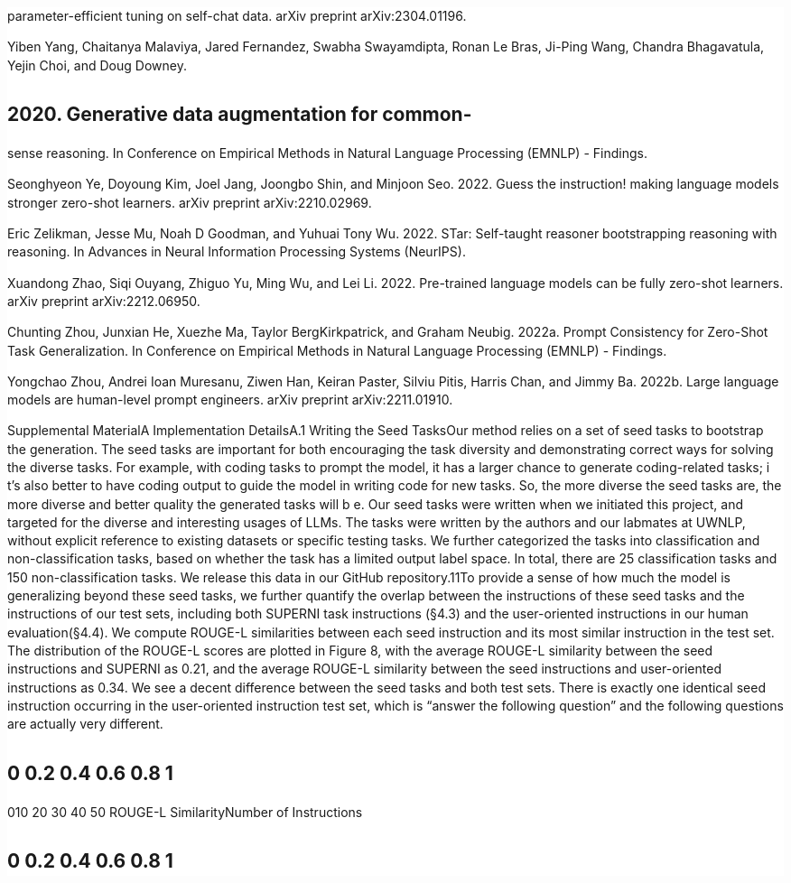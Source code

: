 parameter-efficient tuning on self-chat data. arXiv preprint arXiv:2304.01196.

Yiben Yang, Chaitanya Malaviya, Jared Fernandez, Swabha Swayamdipta, Ronan Le Bras, Ji-Ping Wang, Chandra Bhagavatula, Yejin Choi, and Doug Downey.


## 2020. Generative data augmentation for common-

sense reasoning. In Conference on Empirical Methods in Natural Language Processing (EMNLP) - Findings.

Seonghyeon Ye, Doyoung Kim, Joel Jang, Joongbo Shin, and Minjoon Seo. 2022. Guess the instruction! making language models stronger zero-shot learners. arXiv preprint arXiv:2210.02969.

Eric Zelikman, Jesse Mu, Noah D Goodman, and Yuhuai Tony Wu. 2022. STar: Self-taught reasoner bootstrapping reasoning with reasoning. In Advances in Neural Information Processing Systems (NeurIPS).

Xuandong Zhao, Siqi Ouyang, Zhiguo Yu, Ming Wu, and Lei Li. 2022. Pre-trained language models can be fully zero-shot learners. arXiv preprint arXiv:2212.06950.

Chunting Zhou, Junxian He, Xuezhe Ma, Taylor BergKirkpatrick, and Graham Neubig. 2022a. Prompt Consistency for Zero-Shot Task Generalization. In Conference on Empirical Methods in Natural Language Processing (EMNLP) - Findings.

Yongchao Zhou, Andrei Ioan Muresanu, Ziwen Han, Keiran Paster, Silviu Pitis, Harris Chan, and Jimmy Ba. 2022b. Large language models are human-level prompt engineers. arXiv preprint arXiv:2211.01910.

Supplemental MaterialA Implementation DetailsA.1 Writing the Seed TasksOur method relies on a set of seed tasks to bootstrap the generation. The seed tasks are important for both encouraging the task diversity and demonstrating correct ways for solving the diverse tasks. For example, with coding tasks to prompt the model, it has a larger chance to generate coding-related tasks; i t’s also better to have coding output to guide the model in writing code for new tasks. So, the more diverse the seed tasks are, the more diverse and better quality the generated tasks will b e. Our seed tasks were written when we initiated this project, and targeted for the diverse and interesting usages of LLMs. The tasks were written by the authors and our labmates at UWNLP, without explicit reference to existing datasets or specific testing tasks. We further categorized the tasks into classification and non-classification tasks, based on whether the task has a limited output label space. In total, there are 25 classification tasks and 150 non-classification tasks. We release this data in our GitHub repository.11To provide a sense of how much the model is generalizing beyond these seed tasks, we further quantify the overlap between the instructions of these seed tasks and the instructions of our test sets, including both SUPERNI task instructions (§4.3) and the user-oriented instructions in our human evaluation(§4.4). We compute ROUGE-L similarities between each seed instruction and its most similar instruction in the test set. The distribution of the ROUGE-L scores are plotted in Figure 8, with the average ROUGE-L similarity between the seed instructions and SUPERNI as 0.21, and the average ROUGE-L similarity between the seed instructions and user-oriented instructions as 0.34. We see a decent difference between the seed tasks and both test sets. There is exactly one identical seed instruction occurring in the user-oriented instruction test set, which is “answer the following question” and the following questions are actually very different.


## 0 0.2 0.4 0.6 0.8 1

010 20 30 40 50 ROUGE-L SimilarityNumber of Instructions


## 0 0.2 0.4 0.6 0.8 1
